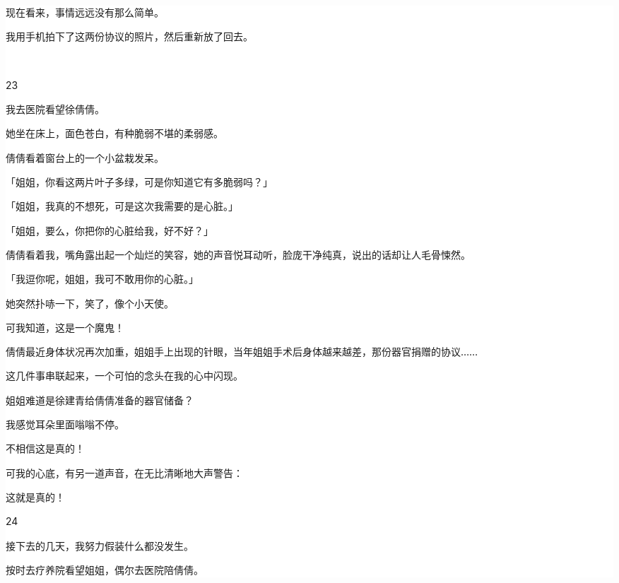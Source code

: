 
现在看来，事情远远没有那么简单。


我用手机拍下了这两份协议的照片，然后重新放了回去。


 


23


我去医院看望徐倩倩。


她坐在床上，面色苍白，有种脆弱不堪的柔弱感。


倩倩看着窗台上的一个小盆栽发呆。


「姐姐，你看这两片叶子多绿，可是你知道它有多脆弱吗？」


「姐姐，我真的不想死，可是这次我需要的是心脏。」


「姐姐，要么，你把你的心脏给我，好不好？」


倩倩看着我，嘴角露出起一个灿烂的笑容，她的声音悦耳动听，脸庞干净纯真，说出的话却让人毛骨悚然。


「我逗你呢，姐姐，我可不敢用你的心脏。」


她突然扑哧一下，笑了，像个小天使。


可我知道，这是一个魔鬼！


倩倩最近身体状况再次加重，姐姐手上出现的针眼，当年姐姐手术后身体越来越差，那份器官捐赠的协议……


这几件事串联起来，一个可怕的念头在我的心中闪现。


姐姐难道是徐建青给倩倩准备的器官储备？


我感觉耳朵里面嗡嗡不停。  

不相信这是真的！


可我的心底，有另一道声音，在无比清晰地大声警告：


这就是真的！


  

24


接下去的几天，我努力假装什么都没发生。


按时去疗养院看望姐姐，偶尔去医院陪倩倩。

